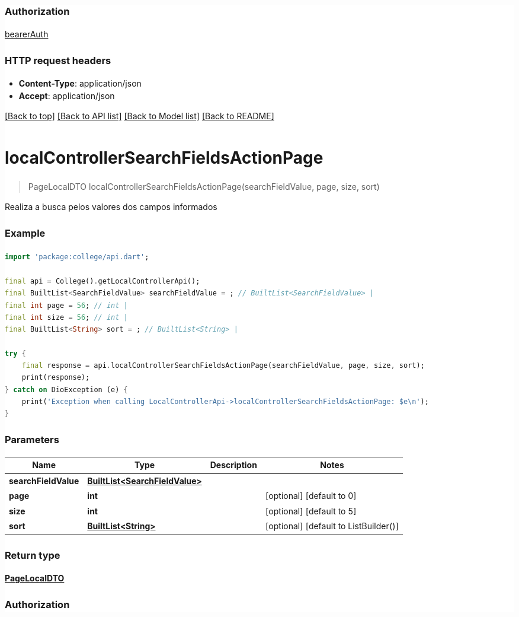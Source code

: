 ### Authorization

[bearerAuth](../README.md#bearerAuth)

### HTTP request headers

 - **Content-Type**: application/json
 - **Accept**: application/json

[[Back to top]](#) [[Back to API list]](../README.md#documentation-for-api-endpoints) [[Back to Model list]](../README.md#documentation-for-models) [[Back to README]](../README.md)

# **localControllerSearchFieldsActionPage**
> PageLocalDTO localControllerSearchFieldsActionPage(searchFieldValue, page, size, sort)



Realiza a busca pelos valores dos campos informados

### Example
```dart
import 'package:college/api.dart';

final api = College().getLocalControllerApi();
final BuiltList<SearchFieldValue> searchFieldValue = ; // BuiltList<SearchFieldValue> | 
final int page = 56; // int | 
final int size = 56; // int | 
final BuiltList<String> sort = ; // BuiltList<String> | 

try {
    final response = api.localControllerSearchFieldsActionPage(searchFieldValue, page, size, sort);
    print(response);
} catch on DioException (e) {
    print('Exception when calling LocalControllerApi->localControllerSearchFieldsActionPage: $e\n');
}
```

### Parameters

Name | Type | Description  | Notes
------------- | ------------- | ------------- | -------------
 **searchFieldValue** | [**BuiltList&lt;SearchFieldValue&gt;**](SearchFieldValue.md)|  | 
 **page** | **int**|  | [optional] [default to 0]
 **size** | **int**|  | [optional] [default to 5]
 **sort** | [**BuiltList&lt;String&gt;**](String.md)|  | [optional] [default to ListBuilder()]

### Return type

[**PageLocalDTO**](PageLocalDTO.md)

### Authorization
